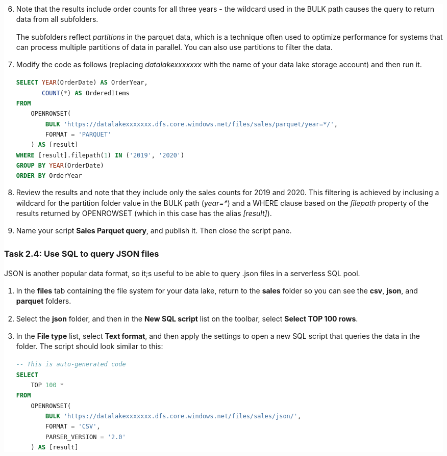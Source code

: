 6. Note that the results include order counts for all three years - the wildcard used in the BULK path causes the query to return data from all subfolders.

    The subfolders reflect *partitions* in the parquet data, which is a technique often used to optimize performance for systems that can process multiple partitions of data in parallel. You can also use partitions to filter the data.

7. Modify the code as follows (replacing *datalakexxxxxxx* with the name of your data lake storage account) and then run it.

    ```sql
    SELECT YEAR(OrderDate) AS OrderYear,
           COUNT(*) AS OrderedItems
    FROM
        OPENROWSET(
            BULK 'https://datalakexxxxxxx.dfs.core.windows.net/files/sales/parquet/year=*/',
            FORMAT = 'PARQUET'
        ) AS [result]
    WHERE [result].filepath(1) IN ('2019', '2020')
    GROUP BY YEAR(OrderDate)
    ORDER BY OrderYear
    ```

8. Review the results and note that they include only the sales counts for 2019 and 2020. This filtering is achieved by inclusing a wildcard for the partition folder value in the BULK path (*year=\**) and a WHERE clause based on the *filepath* property of the results returned by OPENROWSET (which in this case has the alias *[result]*).

7. Name your script **Sales Parquet query**, and publish it. Then close the script pane.

### Task 2.4: Use SQL to query JSON files

JSON is another popular data format, so it;s useful to be able to query .json files in a serverless SQL pool.

1. In the **files** tab containing the file system for your data lake, return to the **sales** folder so you can see the **csv**, **json**, and **parquet** folders.

2. Select the **json** folder, and then in the **New SQL script** list on the toolbar, select **Select TOP 100 rows**.

3. In the **File type** list, select **Text format**, and then apply the settings to open a new SQL script that queries the data in the folder. The script should look similar to this:

    ```sql
    -- This is auto-generated code
    SELECT
        TOP 100 *
    FROM
        OPENROWSET(
            BULK 'https://datalakexxxxxxx.dfs.core.windows.net/files/sales/json/',
            FORMAT = 'CSV',
            PARSER_VERSION = '2.0'
        ) AS [result]
    ```
